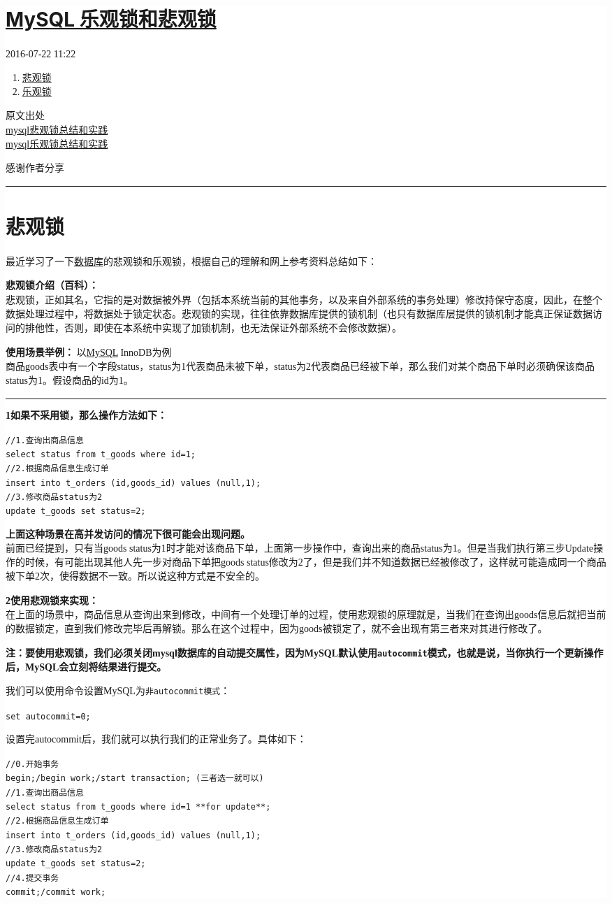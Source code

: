 #  [MySQL 乐观锁和悲观锁][0]

<font face=微软雅黑>

 2016-07-22 11:22 

1. [悲观锁][11]
1. [乐观锁][12]

原文出处   
[mysql悲观锁总结和实践][13]  
[mysql乐观锁总结和实践][14]

感谢作者分享

- - -

# 悲观锁

最近学习了一下[数据库][15]的悲观锁和乐观锁，根据自己的理解和网上参考资料总结如下：

**悲观锁介绍（百科）：**  
悲观锁，正如其名，它指的是对数据被外界（包括本系统当前的其他事务，以及来自外部系统的事务处理）修改持保守态度，因此，在整个数据处理过程中，将数据处于锁定状态。悲观锁的实现，往往依靠数据库提供的锁机制（也只有数据库层提供的锁机制才能真正保证数据访问的排他性，否则，即使在本系统中实现了加锁机制，也无法保证外部系统不会修改数据）。

**使用场景举例：**
以[MySQL][15] InnoDB为例   
商品goods表中有一个字段status，status为1代表商品未被下单，status为2代表商品已经被下单，那么我们对某个商品下单时必须确保该商品status为1。假设商品的id为1。

- - -

**1如果不采用锁，那么操作方法如下：**  

    //1.查询出商品信息   
    select status from t_goods where id=1;   
    //2.根据商品信息生成订单   
    insert into t_orders (id,goods_id) values (null,1);   
    //3.修改商品status为2   
    update t_goods set status=2;

**上面这种场景在高并发访问的情况下很可能会出现问题。**  
前面已经提到，只有当goods status为1时才能对该商品下单，上面第一步操作中，查询出来的商品status为1。但是当我们执行第三步Update操作的时候，有可能出现其他人先一步对商品下单把goods status修改为2了，但是我们并不知道数据已经被修改了，这样就可能造成同一个商品被下单2次，使得数据不一致。所以说这种方式是不安全的。

**2使用悲观锁来实现：**  
在上面的场景中，商品信息从查询出来到修改，中间有一个处理订单的过程，使用悲观锁的原理就是，当我们在查询出goods信息后就把当前的数据锁定，直到我们修改完毕后再解锁。那么在这个过程中，因为goods被锁定了，就不会出现有第三者来对其进行修改了。

**注：要使用悲观锁，我们必须关闭mysql数据库的自动提交属性，因为MySQL默认使用`autocommit`模式，也就是说，当你执行一个更新操作后，MySQL会立刻将结果进行提交。**

我们可以使用命令设置MySQL为`非autocommit模式`：   

    set autocommit=0;

设置完autocommit后，我们就可以执行我们的正常业务了。具体如下：   

    //0.开始事务   
    begin;/begin work;/start transaction; (三者选一就可以)   
    //1.查询出商品信息   
    select status from t_goods where id=1 **for update**;   
    //2.根据商品信息生成订单   
    insert into t_orders (id,goods_id) values (null,1);   
    //3.修改商品status为2   
    update t_goods set status=2;   
    //4.提交事务   
    commit;/commit work;


[0]: /wwh578867817/article/details/51993084
[1]: http://www.csdn.net/tag/mysql
[2]: http://www.csdn.net/tag/%e6%95%b0%e6%8d%ae%e5%ba%93
[3]: http://www.csdn.net/tag/%e4%b9%90%e8%a7%82%e9%94%81
[4]: http://www.csdn.net/tag/%e6%82%b2%e8%a7%82%e9%94%81
[5]: http://www.csdn.net/tag/%e6%95%b0%e6%8d%ae
[10]: #
[11]: #t0
[12]: #t1
[13]: http://chenzhou123520.iteye.com/blog/1860954
[14]: http://chenzhou123520.iteye.com/blog/1863407
[15]: http://lib.csdn.net/base/mysql
[16]: http://lib.csdn.net/base/softwaretest
[17]: http://www.docin.com/p-16805970.html
[18]: http://www.cnblogs.com/chenwenbiao/archive/2012/06/06/2537508.html
[19]: http://dl.iteye.com/upload/picture/pic/125402/22a9518f-e355-315f-8d66-d91af4fda723.jpg